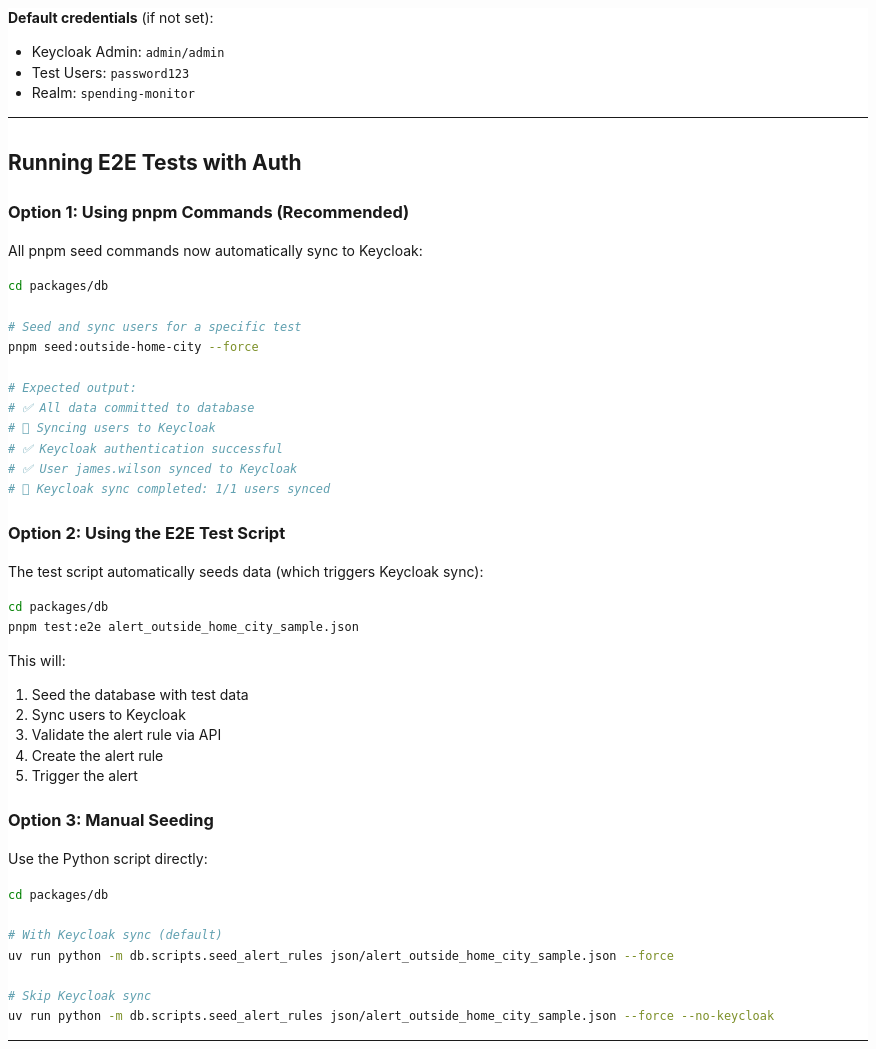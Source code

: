 **Default credentials** (if not set):
- Keycloak Admin: `admin/admin`
- Test Users: `password123`
- Realm: `spending-monitor`

---

## Running E2E Tests with Auth

### Option 1: Using pnpm Commands (Recommended)

All pnpm seed commands now automatically sync to Keycloak:

```bash
cd packages/db

# Seed and sync users for a specific test
pnpm seed:outside-home-city --force

# Expected output:
# ✅ All data committed to database
# 🔐 Syncing users to Keycloak
# ✅ Keycloak authentication successful
# ✅ User james.wilson synced to Keycloak
# 🎉 Keycloak sync completed: 1/1 users synced
```

### Option 2: Using the E2E Test Script

The test script automatically seeds data (which triggers Keycloak sync):

```bash
cd packages/db
pnpm test:e2e alert_outside_home_city_sample.json
```

This will:
1. Seed the database with test data
2. Sync users to Keycloak
3. Validate the alert rule via API
4. Create the alert rule
5. Trigger the alert

### Option 3: Manual Seeding

Use the Python script directly:

```bash
cd packages/db

# With Keycloak sync (default)
uv run python -m db.scripts.seed_alert_rules json/alert_outside_home_city_sample.json --force

# Skip Keycloak sync
uv run python -m db.scripts.seed_alert_rules json/alert_outside_home_city_sample.json --force --no-keycloak
```

---